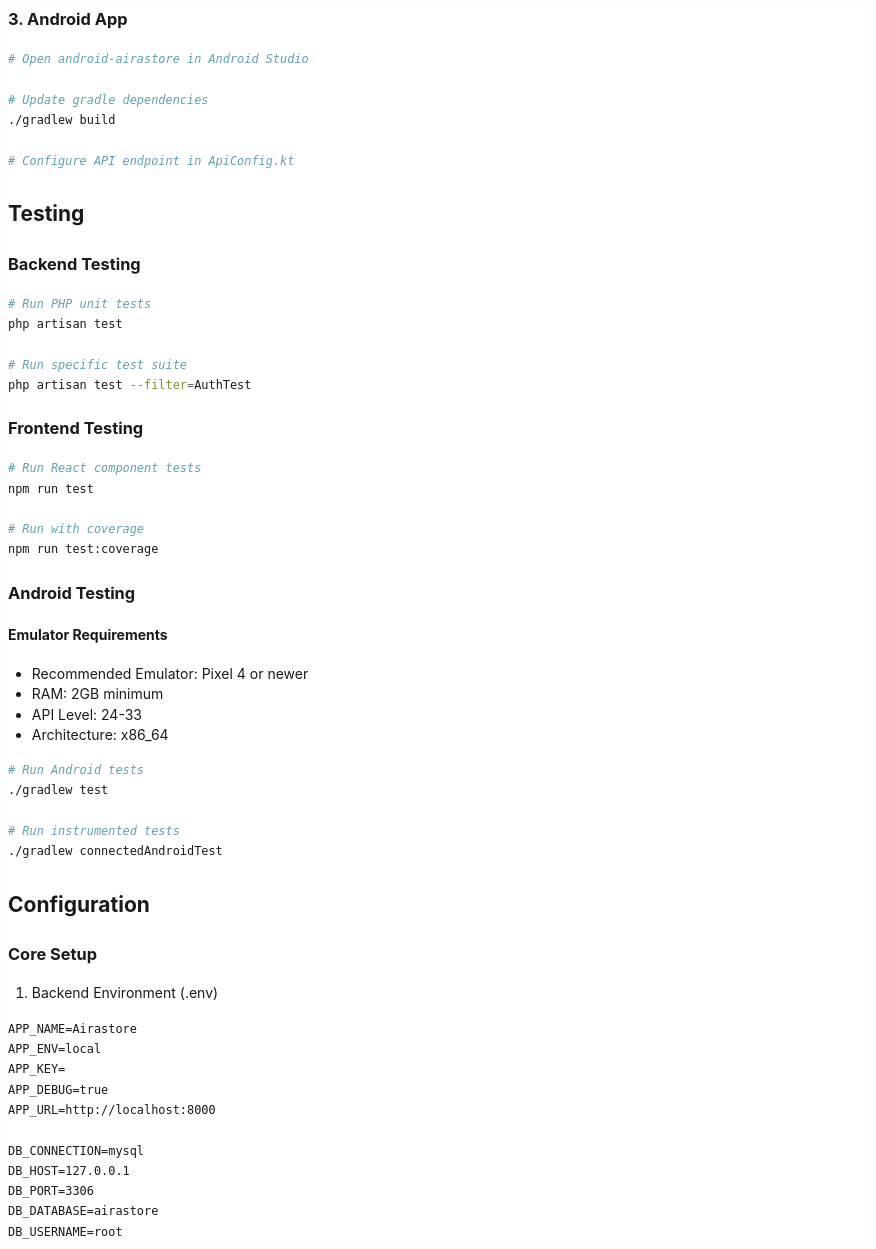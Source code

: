 ### 3. Android App

```bash
# Open android-airastore in Android Studio

# Update gradle dependencies
./gradlew build

# Configure API endpoint in ApiConfig.kt
```

## Testing

### Backend Testing
```bash
# Run PHP unit tests
php artisan test

# Run specific test suite
php artisan test --filter=AuthTest
```

### Frontend Testing
```bash
# Run React component tests
npm run test

# Run with coverage
npm run test:coverage
```

### Android Testing

#### Emulator Requirements
- Recommended Emulator: Pixel 4 or newer
- RAM: 2GB minimum
- API Level: 24-33
- Architecture: x86_64

```bash
# Run Android tests
./gradlew test

# Run instrumented tests
./gradlew connectedAndroidTest
```

## Configuration

### Core Setup
1. Backend Environment (.env)
```
APP_NAME=Airastore
APP_ENV=local
APP_KEY=
APP_DEBUG=true
APP_URL=http://localhost:8000

DB_CONNECTION=mysql
DB_HOST=127.0.0.1
DB_PORT=3306
DB_DATABASE=airastore
DB_USERNAME=root
```